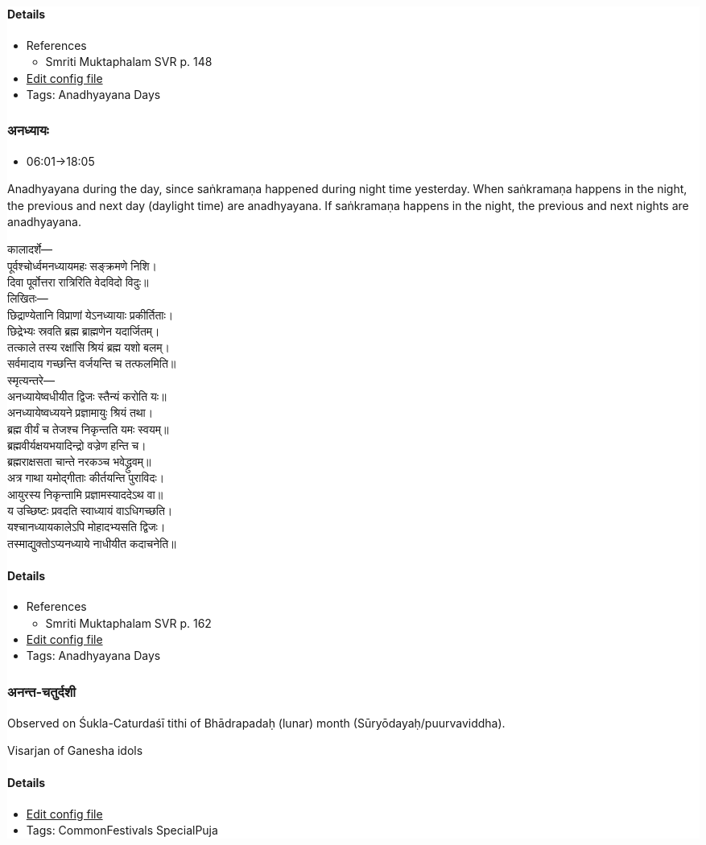 
#### Details
- References
  - Smriti Muktaphalam SVR p.  148
- [Edit config file](https://github.com/jyotisham/adyatithi/blob/master/time_focus/adhyayana/lunar_month/tithi/00/15/anadhyAyaH~15.toml)
- Tags: Anadhyayana Days


### अनध्यायः
- 06:01→18:05



Anadhyayana during the day, since saṅkramaṇa happened during night time yesterday. When saṅkramaṇa happens in the night, the previous and next day (daylight time) are anadhyayana. If saṅkramaṇa happens in the night, the previous and next nights are anadhyayana.

कालादर्शे—  
पूर्वश्चोर्ध्वमनध्यायमहः सङ्क्रमणे निशि।  
दिवा पूर्वोत्तरा रात्रिरिति वेदविदो विदुः॥  
लिखितः—  
छिद्राण्येतानि विप्राणां येऽनध्यायाः प्रकीर्तिताः।  
छिद्रेभ्यः स्रवति ब्रह्म ब्राह्मणेन यदार्जितम्।  
तत्काले तस्य रक्षांसि श्रियं ब्रह्म यशो बलम्।  
सर्वमादाय गच्छन्ति वर्जयन्ति च तत्फलमिति॥  
स्मृत्यन्तरे—  
अनध्यायेष्वधीयीत द्विजः स्तैन्यं करोति यः॥  
अनध्यायेष्वध्ययने प्रज्ञामायुः श्रियं तथा।  
ब्रह्म वीर्यं च तेजश्च निकृन्तति यमः स्वयम्॥  
ब्रह्मवीर्यक्षयभयादिन्द्रो वज्रेण हन्ति च।  
ब्रह्मराक्षसता चान्ते नरकञ्च भवेद्ध्रुवम्॥  
अत्र गाथा यमोद्गीताः कीर्तयन्ति पुराविदः।  
आयुरस्य निकृन्तामि प्रज्ञामस्याददेऽथ वा॥  
य उच्छिष्टः प्रवदति स्वाध्यायं वाऽधिगच्छति।  
यश्चानध्यायकालेऽपि मोहादभ्यसति द्विजः।  
तस्माद्युक्तोऽप्यनध्याये नाधीयीत कदाचनेति॥



#### Details
- References
  - Smriti Muktaphalam SVR p.  162
- [Edit config file](https://github.com/jyotisham/adyatithi/blob/master/time_focus/adhyayana/description_only/anadhyAyaH~rAtrisaGkramaNa~parAhNE.toml)
- Tags: Anadhyayana Days


### अनन्त-चतुर्दशी

Observed on Śukla-Caturdaśī tithi of Bhādrapadaḥ (lunar) month (Sūryōdayaḥ/puurvaviddha). 

Visarjan of Ganesha idols

#### Details
- [Edit config file](https://github.com/jyotisham/adyatithi/blob/master/general/lunar_month/tithi/06/14/ananta-caturdazI.toml)
- Tags: CommonFestivals SpecialPuja
